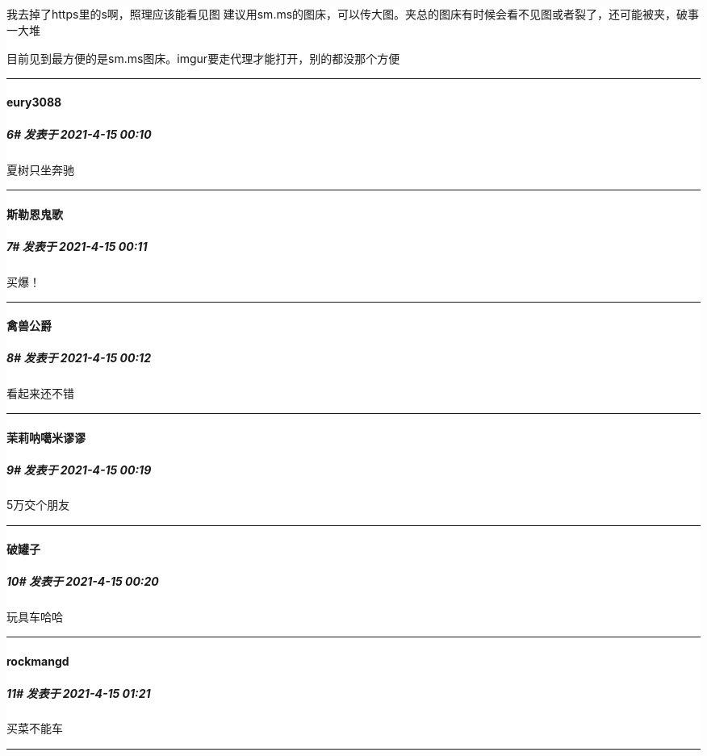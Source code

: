我去掉了https里的s啊，照理应该能看见图</blockquote>
建议用sm.ms的图床，可以传大图。夹总的图床有时候会看不见图或者裂了，还可能被夹，破事一大堆

目前见到最方便的是sm.ms图床。imgur要走代理才能打开，别的都没那个方便


-----

####  eury3088  
##### 6#       发表于 2021-4-15 00:10


夏树只坐奔驰


-----

####  斯勒恩鬼歌  
##### 7#       发表于 2021-4-15 00:11


买爆！


-----

####  禽兽公爵  
##### 8#       发表于 2021-4-15 00:12


看起来还不错


-----

####  茉莉呐噶米谬谬  
##### 9#       发表于 2021-4-15 00:19


5万交个朋友


-----

####  破罐子  
##### 10#       发表于 2021-4-15 00:20


玩具车哈哈


-----

####  rockmangd  
##### 11#       发表于 2021-4-15 01:21


买菜不能车


-----
